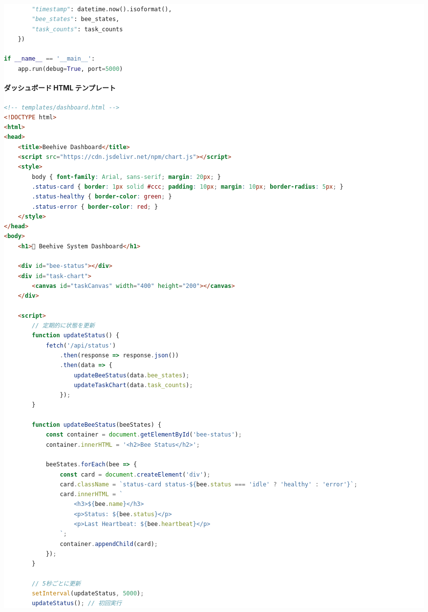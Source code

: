 ```python
        "timestamp": datetime.now().isoformat(),
        "bee_states": bee_states,
        "task_counts": task_counts
    })

if __name__ == '__main__':
    app.run(debug=True, port=5000)
```

#### ダッシュボード HTML テンプレート

```html
<!-- templates/dashboard.html -->
<!DOCTYPE html>
<html>
<head>
    <title>Beehive Dashboard</title>
    <script src="https://cdn.jsdelivr.net/npm/chart.js"></script>
    <style>
        body { font-family: Arial, sans-serif; margin: 20px; }
        .status-card { border: 1px solid #ccc; padding: 10px; margin: 10px; border-radius: 5px; }
        .status-healthy { border-color: green; }
        .status-error { border-color: red; }
    </style>
</head>
<body>
    <h1>🐝 Beehive System Dashboard</h1>
    
    <div id="bee-status"></div>
    <div id="task-chart">
        <canvas id="taskCanvas" width="400" height="200"></canvas>
    </div>

    <script>
        // 定期的に状態を更新
        function updateStatus() {
            fetch('/api/status')
                .then(response => response.json())
                .then(data => {
                    updateBeeStatus(data.bee_states);
                    updateTaskChart(data.task_counts);
                });
        }
        
        function updateBeeStatus(beeStates) {
            const container = document.getElementById('bee-status');
            container.innerHTML = '<h2>Bee Status</h2>';
            
            beeStates.forEach(bee => {
                const card = document.createElement('div');
                card.className = `status-card status-${bee.status === 'idle' ? 'healthy' : 'error'}`;
                card.innerHTML = `
                    <h3>${bee.name}</h3>
                    <p>Status: ${bee.status}</p>
                    <p>Last Heartbeat: ${bee.heartbeat}</p>
                `;
                container.appendChild(card);
            });
        }
        
        // 5秒ごとに更新
        setInterval(updateStatus, 5000);
        updateStatus(); // 初回実行
```